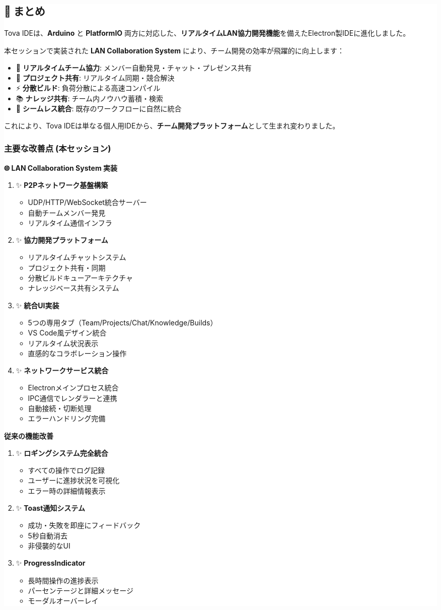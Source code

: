 
## 🎉 まとめ

Tova IDEは、**Arduino** と **PlatformIO** 両方に対応した、**リアルタイムLAN協力開発機能**を備えたElectron製IDEに進化しました。

本セッションで実装された **LAN Collaboration System** により、チーム開発の効率が飛躍的に向上します：

- 🤝 **リアルタイムチーム協力**: メンバー自動発見・チャット・プレゼンス共有
- 📂 **プロジェクト共有**: リアルタイム同期・競合解決
- ⚡ **分散ビルド**: 負荷分散による高速コンパイル
- 📚 **ナレッジ共有**: チーム内ノウハウ蓄積・検索
- 🔄 **シームレス統合**: 既存のワークフローに自然に統合

これにより、Tova IDEは単なる個人用IDEから、**チーム開発プラットフォーム**として生まれ変わりました。

### 主要な改善点 (本セッション)

**🌐 LAN Collaboration System 実装**
1. ✨ **P2Pネットワーク基盤構築**
   - UDP/HTTP/WebSocket統合サーバー
   - 自動チームメンバー発見
   - リアルタイム通信インフラ

2. ✨ **協力開発プラットフォーム**
   - リアルタイムチャットシステム
   - プロジェクト共有・同期
   - 分散ビルドキューアーキテクチャ
   - ナレッジベース共有システム

3. ✨ **統合UI実装**
   - 5つの専用タブ（Team/Projects/Chat/Knowledge/Builds）
   - VS Code風デザイン統合
   - リアルタイム状況表示
   - 直感的なコラボレーション操作

4. ✨ **ネットワークサービス統合**
   - Electronメインプロセス統合
   - IPC通信でレンダラーと連携
   - 自動接続・切断処理
   - エラーハンドリング完備

**従来の機能改善**
1. ✨ **ロギングシステム完全統合**
   - すべての操作でログ記録
   - ユーザーに進捗状況を可視化
   - エラー時の詳細情報表示

2. ✨ **Toast通知システム**
   - 成功・失敗を即座にフィードバック
   - 5秒自動消去
   - 非侵襲的なUI

3. ✨ **ProgressIndicator**
   - 長時間操作の進捗表示
   - パーセンテージと詳細メッセージ
   - モーダルオーバーレイ
